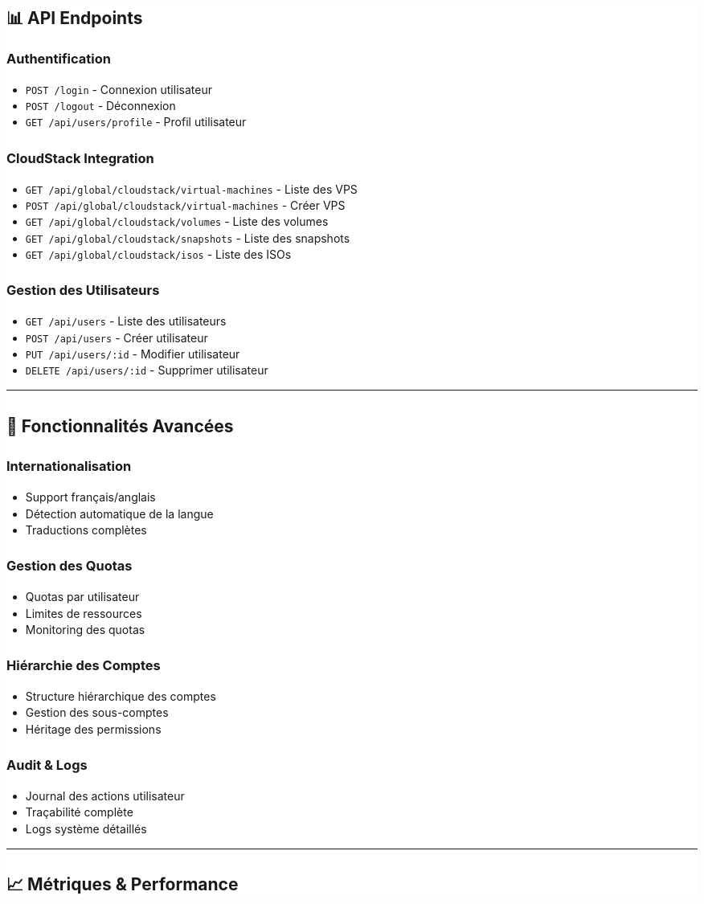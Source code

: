 
## 📊 API Endpoints

### **Authentification**
- `POST /login` - Connexion utilisateur
- `POST /logout` - Déconnexion
- `GET /api/users/profile` - Profil utilisateur

### **CloudStack Integration**
- `GET /api/global/cloudstack/virtual-machines` - Liste des VPS
- `POST /api/global/cloudstack/virtual-machines` - Créer VPS
- `GET /api/global/cloudstack/volumes` - Liste des volumes
- `GET /api/global/cloudstack/snapshots` - Liste des snapshots
- `GET /api/global/cloudstack/isos` - Liste des ISOs

### **Gestion des Utilisateurs**
- `GET /api/users` - Liste des utilisateurs
- `POST /api/users` - Créer utilisateur
- `PUT /api/users/:id` - Modifier utilisateur
- `DELETE /api/users/:id` - Supprimer utilisateur

---

## 🚀 Fonctionnalités Avancées

### **Internationalisation**
- Support français/anglais
- Détection automatique de la langue
- Traductions complètes

### **Gestion des Quotas**
- Quotas par utilisateur
- Limites de ressources
- Monitoring des quotas

### **Hiérarchie des Comptes**
- Structure hiérarchique des comptes
- Gestion des sous-comptes
- Héritage des permissions

### **Audit & Logs**
- Journal des actions utilisateur
- Traçabilité complète
- Logs système détaillés

---

## 📈 Métriques & Performance
